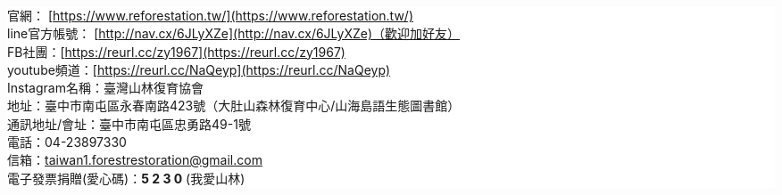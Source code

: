官網： [https://www.reforestation.tw/](https://www.reforestation.tw/)  
line官方帳號： [http://nav.cx/6JLyXZe](http://nav.cx/6JLyXZe)（歡迎加好友）  
FB社團：[https://reurl.cc/zy1967](https://reurl.cc/zy1967)  
youtube頻道：[https://reurl.cc/NaQeyp](https://reurl.cc/NaQeyp)  
Instagram名稱：臺灣山林復育協會   
地址：臺中市南屯區永春南路423號（大肚山森林復育中心/山海島語生態圖書館）  
通訊地址/會址：臺中市南屯區忠勇路49-1號  
電話：04-23897330  
信箱：[taiwan1.forestrestoration@gmail.com](mailto:taiwan1.forestrestoration@gmail.com)  
電子發票捐贈(愛心碼)：**5 2 3 0** (我愛山林)